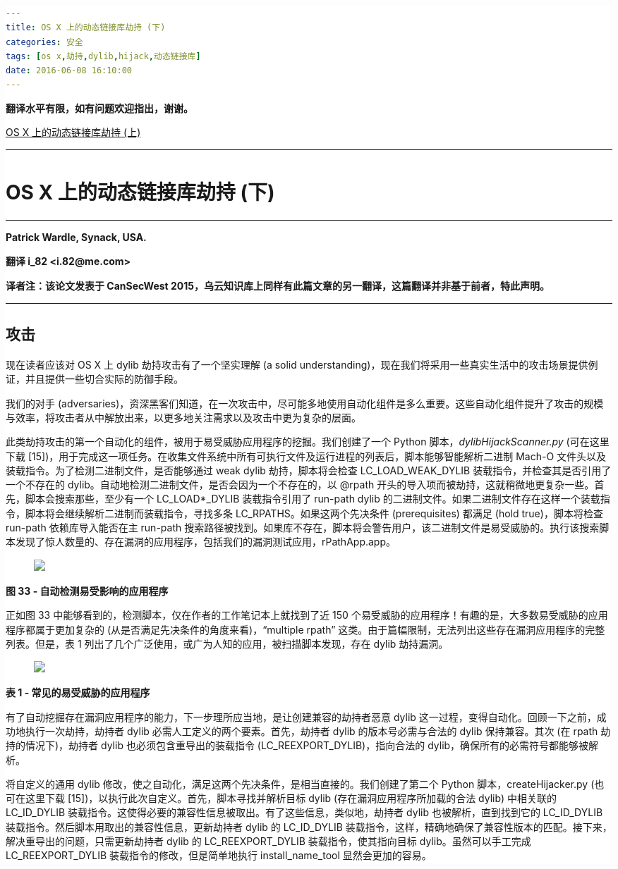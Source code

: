 ```yaml
---
title: OS X 上的动态链接库劫持 (下)
categories: 安全
tags: [os x,劫持,dylib,hijack,动态链接库]
date: 2016-06-08 16:10:00
---
```


**翻译水平有限，如有问题欢迎指出，谢谢。**

[OS X 上的动态链接库劫持 (上)][1]

<hr />

<h1>OS X 上的动态链接库劫持 (下)</h1>

<hr />

<p><strong>Patrick Wardle, Synack, USA.</strong></p>

<p><strong>翻译 i_82 &lt;i.82@me.com&gt;</strong></p>

<p><strong>译者注：该论文发表于 CanSecWest 2015，乌云知识库上同样有此篇文章的另一翻译，这篇翻译并非基于前者，特此声明。</strong></p>

<hr />

<h2>攻击</h2>

<p>现在读者应该对 OS X 上 dylib 劫持攻击有了一个坚实理解 (a solid understanding)，现在我们将采用一些真实生活中的攻击场景提供例证，并且提供一些切合实际的防御手段。</p>

<p>我们的对手 (adversaries)，资深黑客们知道，在一次攻击中，尽可能多地使用自动化组件是多么重要。这些自动化组件提升了攻击的规模与效率，将攻击者从中解放出来，以更多地关注需求以及攻击中更为复杂的层面。</p>

<p>此类劫持攻击的第一个自动化的组件，被用于易受威胁应用程序的挖掘。我们创建了一个 Python 脚本，<em>dylibHijackScanner.py</em> (可在这里下载 [15])，用于完成这一项任务。在收集文件系统中所有可执行文件及运行进程的列表后，脚本能够智能解析二进制 Mach-O 文件头以及装载指令。为了检测二进制文件，是否能够通过 weak dylib 劫持，脚本将会检查 LC_LOAD_WEAK_DYLIB 装载指令，并检查其是否引用了一个不存在的 dylib。自动地检测二进制文件，是否会因为一个不存在的，以 @rpath 开头的导入项而被劫持，这就稍微地更复杂一些。首先，脚本会搜索那些，至少有一个 LC_LOAD*_DYLIB 装载指令引用了 run-path dylib 的二进制文件。如果二进制文件存在这样一个装载指令，脚本将会继续解析二进制而装载指令，寻找多条 LC_RPATHS。如果这两个先决条件 (prerequisites) 都满足 (hold true)，脚本将检查 run-path 依赖库导入能否在主 run-path 搜索路径被找到。如果库不存在，脚本将会警告用户，该二进制文件是易受威胁的。执行该搜索脚本发现了惊人数量的、存在漏洞的应用程序，包括我们的漏洞测试应用，rPathApp.app。</p>

<figure><img src="https://82flex.com/usr/static/translation/dylib-hijacking/screenshot-16.png"/></figure>

<p><strong>图 33 - 自动检测易受影响的应用程序</strong></p>

<p>正如图 33 中能够看到的，检测脚本，仅在作者的工作笔记本上就找到了近 150 个易受威胁的应用程序！有趣的是，大多数易受威胁的应用程序都属于更加复杂的 (从是否满足先决条件的角度来看)，“multiple rpath” 这类。由于篇幅限制，无法列出这些存在漏洞应用程序的完整列表。但是，表 1 列出了几个广泛使用，或广为人知的应用，被扫描脚本发现，存在 dylib 劫持漏洞。</p>

<figure><img src="https://82flex.com/usr/static/translation/dylib-hijacking/screenshot-17.png"/></figure>

<p><strong>表 1 - 常见的易受威胁的应用程序</strong></p>

<p>有了自动挖掘存在漏洞应用程序的能力，下一步理所应当地，是让创建兼容的劫持者恶意 dylib 这一过程，变得自动化。回顾一下之前，成功地执行一次劫持，劫持者 dylib 必需人工定义的两个要素。首先，劫持者 dylib 的版本号必需与合法的 dylib 保持兼容。其次 (在 rpath 劫持的情况下)，劫持者 dylib 也必须包含重导出的装载指令 (LC_REEXPORT_DYLIB)，指向合法的 dylib，确保所有的必需符号都能够被解析。</p>

<p>将自定义的通用 dylib 修改，使之自动化，满足这两个先决条件，是相当直接的。我们创建了第二个 Python 脚本，createHijacker.py (也可在这里下载 [15])，以执行此次自定义。首先，脚本寻找并解析目标 dylib (存在漏洞应用程序所加载的合法 dylib) 中相关联的 LC_ID_DYLIB 装载指令。这使得必要的兼容性信息被取出。有了这些信息，类似地，劫持者 dylib 也被解析，直到找到它的 LC_ID_DYLIB 装载指令。然后脚本用取出的兼容性信息，更新劫持者 dylib 的 LC_ID_DYLIB 装载指令，这样，精确地确保了兼容性版本的匹配。接下来，解决重导出的问题，只需更新劫持者 dylib 的 LC_REEXPORT_DYLIB 装载指令，使其指向目标 dylib。虽然可以手工完成 LC_REEXPORT_DYLIB 装载指令的修改，但是简单地执行 install_name_tool 显然会更加的容易。</p>


  [1]: /p/dylib-hijacking-1